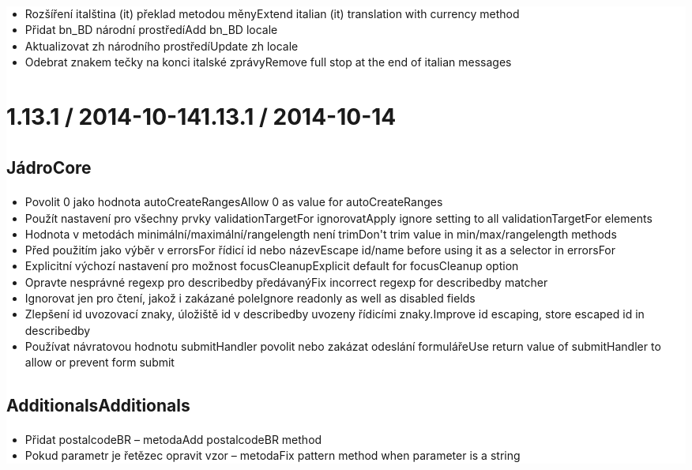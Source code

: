   * <span data-ttu-id="00ddc-144">Rozšíření italština (it) překlad metodou měny</span><span class="sxs-lookup"><span data-stu-id="00ddc-144">Extend italian (it) translation with currency method</span></span>
  * <span data-ttu-id="00ddc-145">Přidat bn_BD národní prostředí</span><span class="sxs-lookup"><span data-stu-id="00ddc-145">Add bn_BD locale</span></span>
  * <span data-ttu-id="00ddc-146">Aktualizovat zh národního prostředí</span><span class="sxs-lookup"><span data-stu-id="00ddc-146">Update zh locale</span></span>
  * <span data-ttu-id="00ddc-147">Odebrat znakem tečky na konci italské zprávy</span><span class="sxs-lookup"><span data-stu-id="00ddc-147">Remove full stop at the end of italian messages</span></span>

<a name="1131--2014-10-14"></a><span data-ttu-id="00ddc-148">1.13.1 / 2014-10-14</span><span class="sxs-lookup"><span data-stu-id="00ddc-148">1.13.1 / 2014-10-14</span></span>
==================

## <a name="core"></a><span data-ttu-id="00ddc-149">Jádro</span><span class="sxs-lookup"><span data-stu-id="00ddc-149">Core</span></span>
  * <span data-ttu-id="00ddc-150">Povolit 0 jako hodnota autoCreateRanges</span><span class="sxs-lookup"><span data-stu-id="00ddc-150">Allow 0 as value for autoCreateRanges</span></span>
  * <span data-ttu-id="00ddc-151">Použít nastavení pro všechny prvky validationTargetFor ignorovat</span><span class="sxs-lookup"><span data-stu-id="00ddc-151">Apply ignore setting to all validationTargetFor elements</span></span>
  * <span data-ttu-id="00ddc-152">Hodnota v metodách minimální/maximální/rangelength není trim</span><span class="sxs-lookup"><span data-stu-id="00ddc-152">Don't trim value in min/max/rangelength methods</span></span>
  * <span data-ttu-id="00ddc-153">Před použitím jako výběr v errorsFor řídicí id nebo název</span><span class="sxs-lookup"><span data-stu-id="00ddc-153">Escape id/name before using it as a selector in errorsFor</span></span>
  * <span data-ttu-id="00ddc-154">Explicitní výchozí nastavení pro možnost focusCleanup</span><span class="sxs-lookup"><span data-stu-id="00ddc-154">Explicit default for focusCleanup option</span></span>
  * <span data-ttu-id="00ddc-155">Opravte nesprávné regexp pro describedby předávaný</span><span class="sxs-lookup"><span data-stu-id="00ddc-155">Fix incorrect regexp for describedby matcher</span></span>
  * <span data-ttu-id="00ddc-156">Ignorovat jen pro čtení, jakož i zakázané pole</span><span class="sxs-lookup"><span data-stu-id="00ddc-156">Ignore readonly as well as disabled fields</span></span>
  * <span data-ttu-id="00ddc-157">Zlepšení id uvozovací znaky, úložiště id v describedby uvozeny řídicími znaky.</span><span class="sxs-lookup"><span data-stu-id="00ddc-157">Improve id escaping, store escaped id in describedby</span></span>
  * <span data-ttu-id="00ddc-158">Používat návratovou hodnotu submitHandler povolit nebo zakázat odeslání formuláře</span><span class="sxs-lookup"><span data-stu-id="00ddc-158">Use return value of submitHandler to allow or prevent form submit</span></span>

## <a name="additionals"></a><span data-ttu-id="00ddc-159">Additionals</span><span class="sxs-lookup"><span data-stu-id="00ddc-159">Additionals</span></span>
  * <span data-ttu-id="00ddc-160">Přidat postalcodeBR – metoda</span><span class="sxs-lookup"><span data-stu-id="00ddc-160">Add postalcodeBR method</span></span>
  * <span data-ttu-id="00ddc-161">Pokud parametr je řetězec opravit vzor – metoda</span><span class="sxs-lookup"><span data-stu-id="00ddc-161">Fix pattern method when parameter is a string</span></span>
